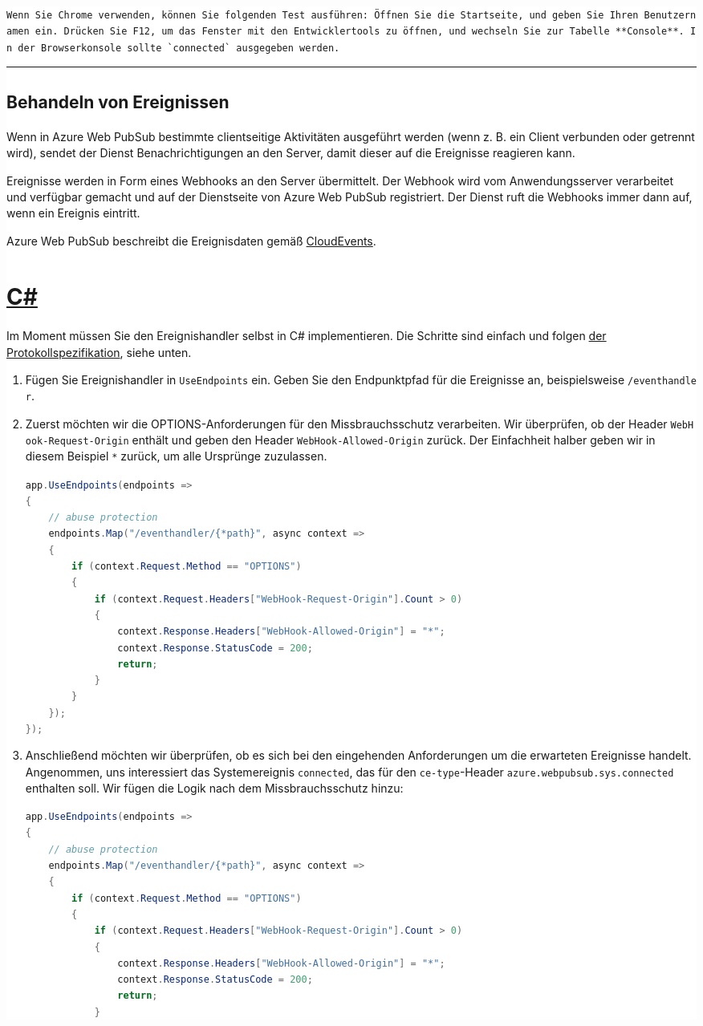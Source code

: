     Wenn Sie Chrome verwenden, können Sie folgenden Test ausführen: Öffnen Sie die Startseite, und geben Sie Ihren Benutzernamen ein. Drücken Sie F12, um das Fenster mit den Entwicklertools zu öffnen, und wechseln Sie zur Tabelle **Console**. In der Browserkonsole sollte `connected` ausgegeben werden.

---

## <a name="handle-events"></a>Behandeln von Ereignissen

Wenn in Azure Web PubSub bestimmte clientseitige Aktivitäten ausgeführt werden (wenn z. B. ein Client verbunden oder getrennt wird), sendet der Dienst Benachrichtigungen an den Server, damit dieser auf die Ereignisse reagieren kann.

Ereignisse werden in Form eines Webhooks an den Server übermittelt. Der Webhook wird vom Anwendungsserver verarbeitet und verfügbar gemacht und auf der Dienstseite von Azure Web PubSub registriert. Der Dienst ruft die Webhooks immer dann auf, wenn ein Ereignis eintritt.

Azure Web PubSub beschreibt die Ereignisdaten gemäß [CloudEvents](./reference-cloud-events.md). 

# <a name="c"></a>[C#](#tab/csharp)
Im Moment müssen Sie den Ereignishandler selbst in C# implementieren. Die Schritte sind einfach und folgen [der Protokollspezifikation](./reference-cloud-events.md), siehe unten.

1. Fügen Sie Ereignishandler in `UseEndpoints` ein. Geben Sie den Endpunktpfad für die Ereignisse an, beispielsweise `/eventhandler`. 

2. Zuerst möchten wir die OPTIONS-Anforderungen für den Missbrauchsschutz verarbeiten. Wir überprüfen, ob der Header `WebHook-Request-Origin` enthält und geben den Header `WebHook-Allowed-Origin` zurück. Der Einfachheit halber geben wir in diesem Beispiel `*` zurück, um alle Ursprünge zuzulassen.
    ```csharp
    app.UseEndpoints(endpoints =>
    {
        // abuse protection
        endpoints.Map("/eventhandler/{*path}", async context =>
        {
            if (context.Request.Method == "OPTIONS")
            {
                if (context.Request.Headers["WebHook-Request-Origin"].Count > 0)
                {
                    context.Response.Headers["WebHook-Allowed-Origin"] = "*";
                    context.Response.StatusCode = 200;
                    return;
                }
            }
        });
    });
    ```

3. Anschließend möchten wir überprüfen, ob es sich bei den eingehenden Anforderungen um die erwarteten Ereignisse handelt. Angenommen, uns interessiert das Systemereignis `connected`, das für den `ce-type`-Header `azure.webpubsub.sys.connected` enthalten soll. Wir fügen die Logik nach dem Missbrauchsschutz hinzu:
    ```csharp
    app.UseEndpoints(endpoints =>
    {
        // abuse protection
        endpoints.Map("/eventhandler/{*path}", async context =>
        {
            if (context.Request.Method == "OPTIONS")
            {
                if (context.Request.Headers["WebHook-Request-Origin"].Count > 0)
                {
                    context.Response.Headers["WebHook-Allowed-Origin"] = "*";
                    context.Response.StatusCode = 200;
                    return;
                }

[code-js]: https://github.com/Azure/azure-webpubsub/tree/main/samples/javascript/chatapp/
[code-java]: https://github.com/Azure/azure-webpubsub/tree/main/samples/java/chatapp/
[code-csharp]: https://github.com/Azure/azure-webpubsub/tree/main/samples/csharp/chatapp/